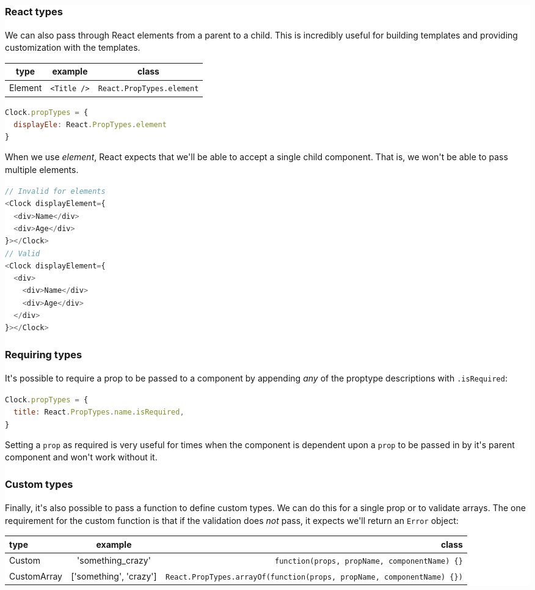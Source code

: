 ### React types

We can also pass through React elements from a parent to a child. This is incredibly useful for building templates and providing customization with the templates. 

| type | example | class |
|-- | -- | -- |
| Element | `<Title />` | `React.PropTypes.element` |

```javascript
Clock.propTypes = {
  displayEle: React.PropTypes.element
}
```

When we use _element_, React expects that we'll be able to accept a single child component. That is, we won't be able to pass multiple elements. 

```javascript
// Invalid for elements
<Clock displayElement={
  <div>Name</div>
  <div>Age</div>
}></Clock>
// Valid
<Clock displayElement={
  <div>
    <div>Name</div>
    <div>Age</div>
  </div>
}></Clock>
```

### Requiring types

It's possible to require a prop to be passed to a component by appending _any_ of the proptype descriptions with `.isRequired`:

```javascript
Clock.propTypes = {
  title: React.PropTypes.name.isRequired,
}
```

Setting a `prop` as required is very useful for times when the component is dependent upon a `prop` to be passed in by it's parent component and won't work without it. 

### Custom types

Finally, it's also possible to pass a function to define custom types. We can do this for a single prop or to validate arrays. The one requirement for the custom function is that if the validation does _not_ pass, it expects we'll return an `Error` object:

| type | example | class
:-- | :--: | --:
| Custom | 'something_crazy' | `function(props, propName, componentName) {}` |
| CustomArray | ['something', 'crazy'] | `React.PropTypes.arrayOf(function(props, propName, componentName) {})` |

